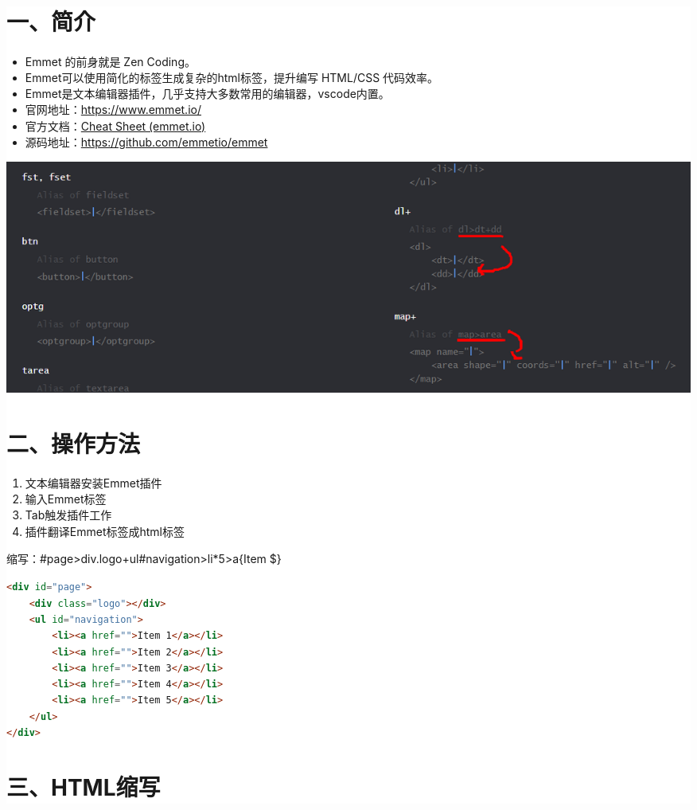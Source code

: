 # 一、简介

- Emmet 的前身就是 Zen Coding。
- Emmet可以使用简化的标签生成复杂的html标签，提升编写 HTML/CSS 代码效率。
- Emmet是文本编辑器插件，几乎支持大多数常用的编辑器，vscode内置。
- 官网地址：https://www.emmet.io/
- 官方文档：[Cheat Sheet (emmet.io)](https://docs.emmet.io/cheat-sheet/)
- 源码地址：https://github.com/emmetio/emmet

![image-20230919161648430](Emmet使用.assets/image-20230919161648430.png)

# 二、操作方法

1. 文本编辑器安装Emmet插件
2. 输入Emmet标签
3. Tab触发插件工作
4. 插件翻译Emmet标签成html标签

缩写：#page>div.logo+ul#navigation>li*5>a{Item $}

```html
<div id="page">
    <div class="logo"></div>
    <ul id="navigation">
        <li><a href="">Item 1</a></li>
        <li><a href="">Item 2</a></li>
        <li><a href="">Item 3</a></li>
        <li><a href="">Item 4</a></li>
        <li><a href="">Item 5</a></li>
    </ul>
</div>
```

# 三、HTML缩写
